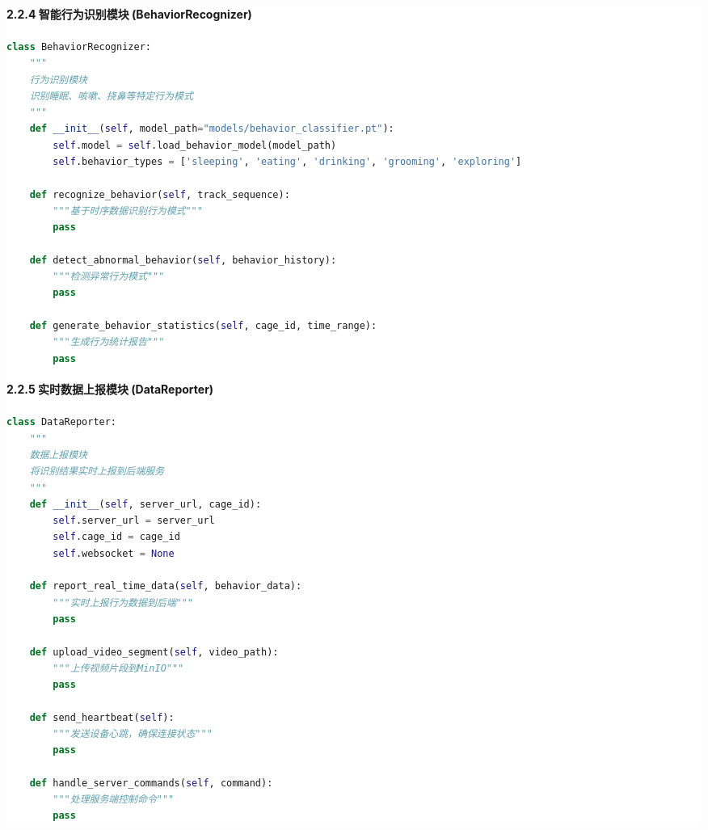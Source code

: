 #### 2.2.4 智能行为识别模块 (BehaviorRecognizer)
```python
class BehaviorRecognizer:
    """
    行为识别模块
    识别睡眠、咳嗽、挠鼻等特定行为模式
    """
    def __init__(self, model_path="models/behavior_classifier.pt"):
        self.model = self.load_behavior_model(model_path)
        self.behavior_types = ['sleeping', 'eating', 'drinking', 'grooming', 'exploring']
        
    def recognize_behavior(self, track_sequence):
        """基于时序数据识别行为模式"""
        pass
        
    def detect_abnormal_behavior(self, behavior_history):
        """检测异常行为模式"""
        pass
        
    def generate_behavior_statistics(self, cage_id, time_range):
        """生成行为统计报告"""
        pass
```

#### 2.2.5 实时数据上报模块 (DataReporter)
```python
class DataReporter:
    """
    数据上报模块
    将识别结果实时上报到后端服务
    """
    def __init__(self, server_url, cage_id):
        self.server_url = server_url
        self.cage_id = cage_id
        self.websocket = None
        
    def report_real_time_data(self, behavior_data):
        """实时上报行为数据到后端"""
        pass
        
    def upload_video_segment(self, video_path):
        """上传视频片段到MinIO"""
        pass
        
    def send_heartbeat(self):
        """发送设备心跳，确保连接状态"""
        pass
        
    def handle_server_commands(self, command):
        """处理服务端控制命令"""
        pass
```

